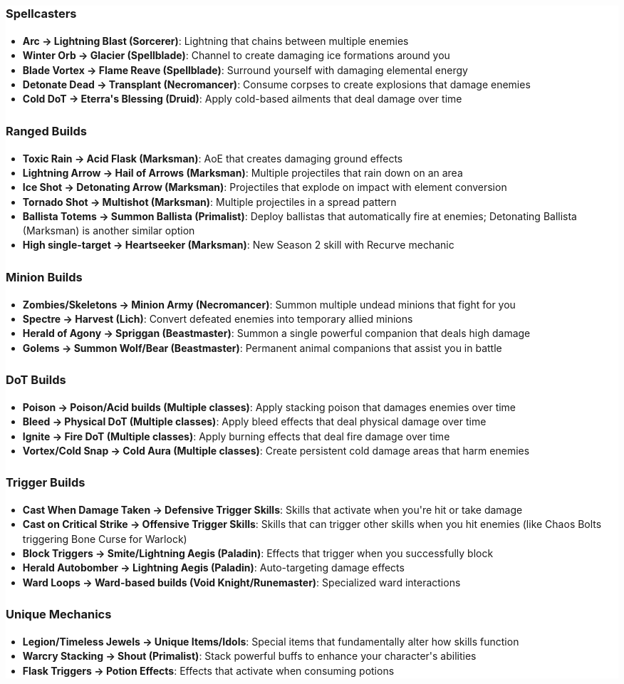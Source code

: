 ### Spellcasters
- **Arc → Lightning Blast (Sorcerer)**: Lightning that chains between multiple enemies
- **Winter Orb → Glacier (Spellblade)**: Channel to create damaging ice formations around you
- **Blade Vortex → Flame Reave (Spellblade)**: Surround yourself with damaging elemental energy 
- **Detonate Dead → Transplant (Necromancer)**: Consume corpses to create explosions that damage enemies
- **Cold DoT → Eterra's Blessing (Druid)**: Apply cold-based ailments that deal damage over time

### Ranged Builds
- **Toxic Rain → Acid Flask (Marksman)**: AoE that creates damaging ground effects
- **Lightning Arrow → Hail of Arrows (Marksman)**: Multiple projectiles that rain down on an area
- **Ice Shot → Detonating Arrow (Marksman)**: Projectiles that explode on impact with element conversion
- **Tornado Shot → Multishot (Marksman)**: Multiple projectiles in a spread pattern
- **Ballista Totems → Summon Ballista (Primalist)**: Deploy ballistas that automatically fire at enemies; Detonating Ballista (Marksman) is another similar option
- **High single-target → Heartseeker (Marksman)**: New Season 2 skill with Recurve mechanic

### Minion Builds
- **Zombies/Skeletons → Minion Army (Necromancer)**: Summon multiple undead minions that fight for you
- **Spectre → Harvest (Lich)**: Convert defeated enemies into temporary allied minions
- **Herald of Agony → Spriggan (Beastmaster)**: Summon a single powerful companion that deals high damage
- **Golems → Summon Wolf/Bear (Beastmaster)**: Permanent animal companions that assist you in battle

### DoT Builds
- **Poison → Poison/Acid builds (Multiple classes)**: Apply stacking poison that damages enemies over time
- **Bleed → Physical DoT (Multiple classes)**: Apply bleed effects that deal physical damage over time
- **Ignite → Fire DoT (Multiple classes)**: Apply burning effects that deal fire damage over time 
- **Vortex/Cold Snap → Cold Aura (Multiple classes)**: Create persistent cold damage areas that harm enemies

### Trigger Builds
- **Cast When Damage Taken → Defensive Trigger Skills**: Skills that activate when you're hit or take damage
- **Cast on Critical Strike → Offensive Trigger Skills**: Skills that can trigger other skills when you hit enemies (like Chaos Bolts triggering Bone Curse for Warlock)
- **Block Triggers → Smite/Lightning Aegis (Paladin)**: Effects that trigger when you successfully block
- **Herald Autobomber → Lightning Aegis (Paladin)**: Auto-targeting damage effects
- **Ward Loops → Ward-based builds (Void Knight/Runemaster)**: Specialized ward interactions

### Unique Mechanics
- **Legion/Timeless Jewels → Unique Items/Idols**: Special items that fundamentally alter how skills function
- **Warcry Stacking → Shout (Primalist)**: Stack powerful buffs to enhance your character's abilities
- **Flask Triggers → Potion Effects**: Effects that activate when consuming potions
